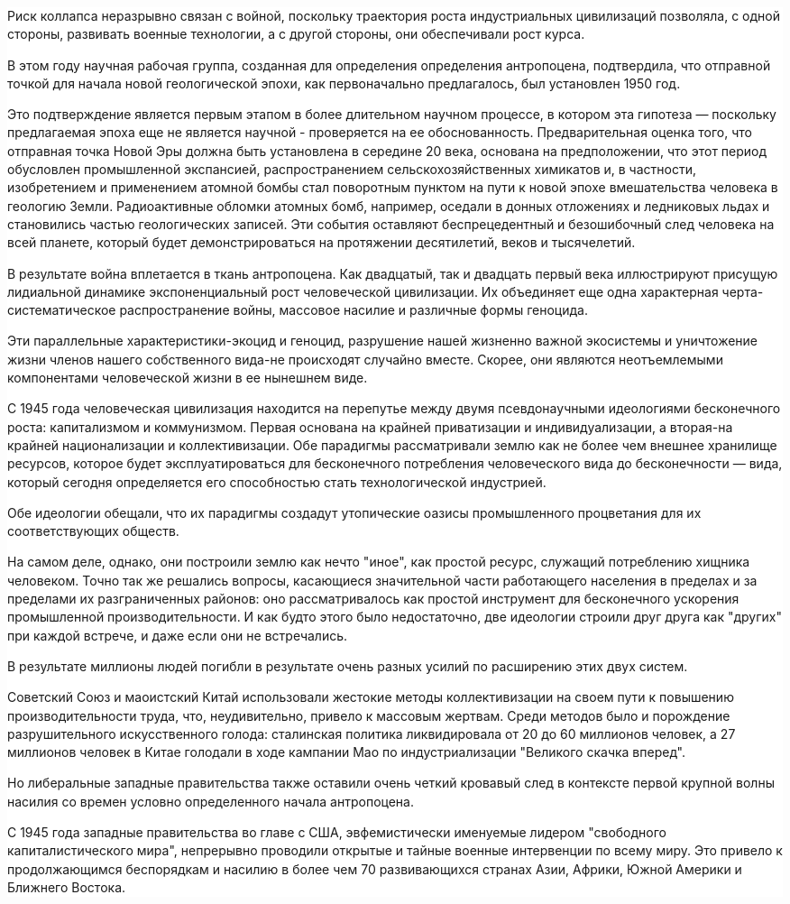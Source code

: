 Риск коллапса неразрывно связан с войной, поскольку траектория роста индустриальных цивилизаций позволяла, с одной стороны, развивать военные технологии, а с другой стороны, они обеспечивали рост курса.

В этом году научная рабочая группа, созданная для определения определения антропоцена, подтвердила, что отправной точкой для начала новой геологической эпохи, как первоначально предлагалось, был установлен 1950 год.

Это подтверждение является первым этапом в более длительном научном процессе, в котором эта гипотеза — поскольку предлагаемая эпоха еще не является научной - проверяется на ее обоснованность. Предварительная оценка того, что отправная точка Новой Эры должна быть установлена в середине 20 века, основана на предположении, что этот период обусловлен промышленной экспансией, распространением сельскохозяйственных химикатов и, в частности, изобретением и применением атомной бомбы стал поворотным пунктом на пути к новой эпохе вмешательства человека в геологию Земли. Радиоактивные обломки атомных бомб, например, оседали в донных отложениях и ледниковых льдах и становились частью геологических записей. Эти события оставляют беспрецедентный и безошибочный след человека на всей планете, который будет демонстрироваться на протяжении десятилетий, веков и тысячелетий.

В результате война вплетается в ткань антропоцена. Как двадцатый, так и двадцать первый века иллюстрируют присущую лидиальной динамике экспоненциальный рост человеческой цивилизации. Их объединяет еще одна характерная черта-систематическое распространение войны, массовое насилие и различные формы геноцида.

Эти параллельные характеристики-экоцид и геноцид, разрушение нашей жизненно важной экосистемы и уничтожение жизни членов нашего собственного вида-не происходят случайно вместе. Скорее, они являются неотъемлемыми компонентами человеческой жизни в ее нынешнем виде.

С 1945 года человеческая цивилизация находится на перепутье между двумя псевдонаучными идеологиями бесконечного роста: капитализмом и коммунизмом. Первая основана на крайней приватизации и индивидуализации, а вторая-на крайней национализации и коллективизации. Обе парадигмы рассматривали землю как не более чем внешнее хранилище ресурсов, которое будет эксплуатироваться для бесконечного потребления человеческого вида до бесконечности — вида, который сегодня определяется его способностью стать технологической индустрией.

Обе идеологии обещали, что их парадигмы создадут утопические оазисы промышленного процветания для их соответствующих обществ.

На самом деле, однако, они построили землю как нечто "иное", как простой ресурс, служащий потреблению хищника человеком. Точно так же решались вопросы, касающиеся значительной части работающего населения в пределах и за пределами их разграниченных районов: оно рассматривалось как простой инструмент для бесконечного ускорения промышленной производительности. И как будто этого было недостаточно, две идеологии строили друг друга как "других" при каждой встрече, и даже если они не встречались.

В результате миллионы людей погибли в результате очень разных усилий по расширению этих двух систем.

Советский Союз и маоистский Китай использовали жестокие методы коллективизации на своем пути к повышению производительности труда, что, неудивительно, привело к массовым жертвам. Среди методов было и порождение разрушительного искусственного голода: сталинская политика ликвидировала от 20 до 60 миллионов человек, а 27 миллионов человек в Китае голодали в ходе кампании Мао по индустриализации "Великого скачка вперед".

Но либеральные западные правительства также оставили очень четкий кровавый след в контексте первой крупной волны насилия со времен условно определенного начала антропоцена.

С 1945 года западные правительства во главе с США, эвфемистически именуемые лидером "свободного капиталистического мира", непрерывно проводили открытые и тайные военные интервенции по всему миру. Это привело к продолжающимся беспорядкам и насилию в более чем 70 развивающихся странах Азии, Африки, Южной Америки и Ближнего Востока.
